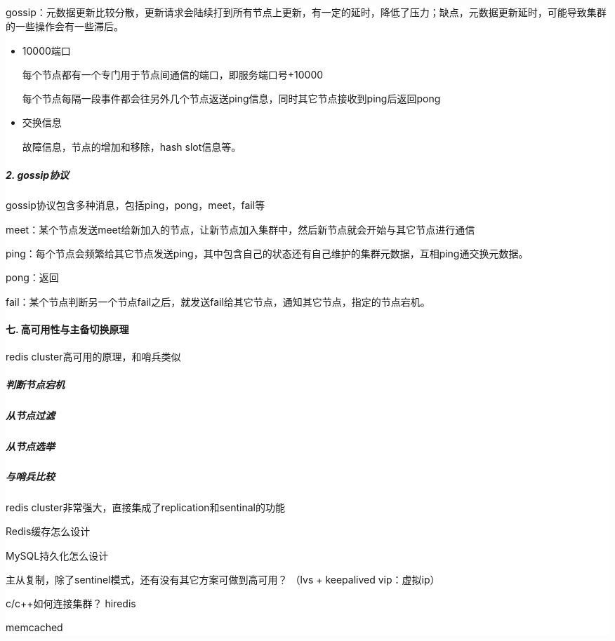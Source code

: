   gossip：元数据更新比较分散，更新请求会陆续打到所有节点上更新，有一定的延时，降低了压力；缺点，元数据更新延时，可能导致集群的一些操作会有一些滞后。

- 10000端口

  每个节点都有一个专门用于节点间通信的端口，即服务端口号+10000

  每个节点每隔一段事件都会往另外几个节点返送ping信息，同时其它节点接收到ping后返回pong

- 交换信息

  故障信息，节点的增加和移除，hash slot信息等。

##### 2. gossip协议

gossip协议包含多种消息，包括ping，pong，meet，fail等

meet：某个节点发送meet给新加入的节点，让新节点加入集群中，然后新节点就会开始与其它节点进行通信

ping：每个节点会频繁给其它节点发送ping，其中包含自己的状态还有自己维护的集群元数据，互相ping通交换元数据。

pong：返回

fail：某个节点判断另一个节点fail之后，就发送fail给其它节点，通知其它节点，指定的节点宕机。 



#### 七. 高可用性与主备切换原理

redis cluster高可用的原理，和哨兵类似

##### 判断节点宕机

##### 从节点过滤

##### 从节点选举

##### 与哨兵比较

redis cluster非常强大，直接集成了replication和sentinal的功能





Redis缓存怎么设计

MySQL持久化怎么设计



主从复制，除了sentinel模式，还有没有其它方案可做到高可用？   （lvs + keepalived    vip：虚拟ip）



c/c++如何连接集群？    hiredis

memcached
